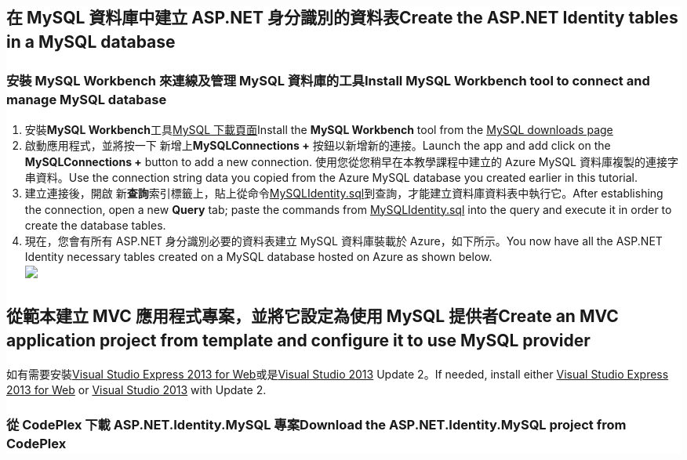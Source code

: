 ## <a name="create-the-aspnet-identity-tables-in-a-mysql-database"></a><span data-ttu-id="f90dc-156">在 MySQL 資料庫中建立 ASP.NET 身分識別的資料表</span><span class="sxs-lookup"><span data-stu-id="f90dc-156">Create the ASP.NET Identity tables in a MySQL database</span></span>

### <a name="install-mysql-workbench-tool-to-connect-and-manage-mysql-database"></a><span data-ttu-id="f90dc-157">安裝 MySQL Workbench 來連線及管理 MySQL 資料庫的工具</span><span class="sxs-lookup"><span data-stu-id="f90dc-157">Install MySQL Workbench tool to connect and manage MySQL database</span></span>

1. <span data-ttu-id="f90dc-158">安裝**MySQL Workbench**工具[MySQL 下載頁面](http://dev.mysql.com/downloads/windows/installer/)</span><span class="sxs-lookup"><span data-stu-id="f90dc-158">Install the **MySQL Workbench** tool from the [MySQL downloads page](http://dev.mysql.com/downloads/windows/installer/)</span></span>
2. <span data-ttu-id="f90dc-159">啟動應用程式，並將按一下 新增上**MySQLConnections +** 按鈕以新增新的連接。</span><span class="sxs-lookup"><span data-stu-id="f90dc-159">Launch the app and add click on the **MySQLConnections +** button to add a new connection.</span></span> <span data-ttu-id="f90dc-160">使用您從您稍早在本教學課程中建立的 Azure MySQL 資料庫複製的連接字串資料。</span><span class="sxs-lookup"><span data-stu-id="f90dc-160">Use the connection string data you copied from the Azure MySQL database you created earlier in this tutorial.</span></span>
3. <span data-ttu-id="f90dc-161">建立連接後，開啟 新**查詢**索引標籤上，貼上從命令[MySQLIdentity.sql](https://aspnet.codeplex.com/SourceControl/latest#Samples/Identity/AspNet.Identity.MySQL/MySQLIdentity.sql)到查詢，才能建立資料庫資料表中執行它。</span><span class="sxs-lookup"><span data-stu-id="f90dc-161">After establishing the connection, open a new **Query** tab; paste the commands from [MySQLIdentity.sql](https://aspnet.codeplex.com/SourceControl/latest#Samples/Identity/AspNet.Identity.MySQL/MySQLIdentity.sql) into the query and execute it in order to create the database tables.</span></span>
4. <span data-ttu-id="f90dc-162">現在，您會有所有 ASP.NET 身分識別必要的資料表建立 MySQL 資料庫裝載於 Azure，如下所示。</span><span class="sxs-lookup"><span data-stu-id="f90dc-162">You now have all the ASP.NET Identity necessary tables created on a MySQL database hosted on Azure as shown below.</span></span>  
    ![](implementing-a-custom-mysql-aspnet-identity-storage-provider/_static/image1.jpg)

## <a name="create-an-mvc-application-project-from-template-and-configure-it-to-use-mysql-provider"></a><span data-ttu-id="f90dc-163">從範本建立 MVC 應用程式專案，並將它設定為使用 MySQL 提供者</span><span class="sxs-lookup"><span data-stu-id="f90dc-163">Create an MVC application project from template and configure it to use MySQL provider</span></span>

<span data-ttu-id="f90dc-164">如有需要安裝[Visual Studio Express 2013 for Web](https://go.microsoft.com/fwlink/?LinkId=299058)或是[Visual Studio 2013](https://go.microsoft.com/fwlink/?LinkId=306566) Update 2。</span><span class="sxs-lookup"><span data-stu-id="f90dc-164">If needed, install either [Visual Studio Express 2013 for Web](https://go.microsoft.com/fwlink/?LinkId=299058) or [Visual Studio 2013](https://go.microsoft.com/fwlink/?LinkId=306566) with Update 2.</span></span>

### <a name="download-the-aspnetidentitymysql-project-from-codeplex"></a><span data-ttu-id="f90dc-165">從 CodePlex 下載 ASP.NET.Identity.MySQL 專案</span><span class="sxs-lookup"><span data-stu-id="f90dc-165">Download the ASP.NET.Identity.MySQL project from CodePlex</span></span>
